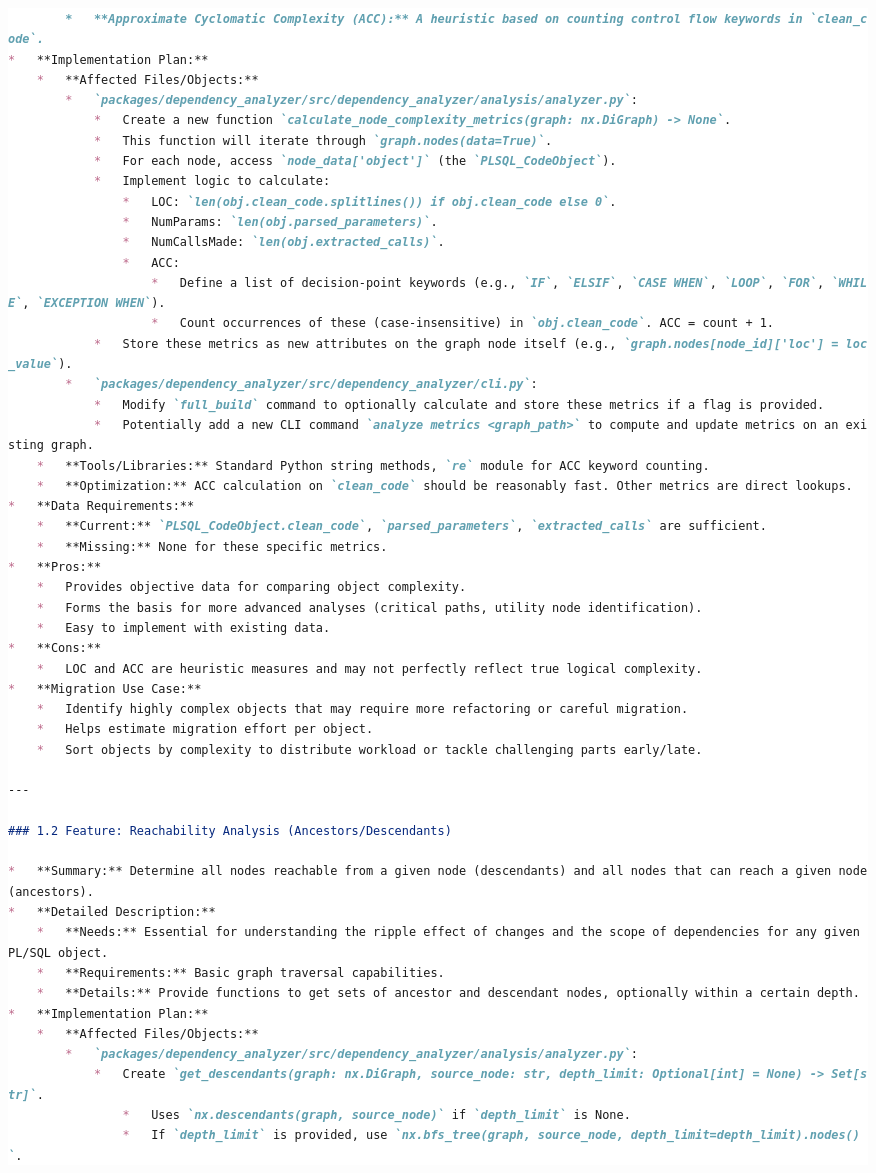 ```markdown
        *   **Approximate Cyclomatic Complexity (ACC):** A heuristic based on counting control flow keywords in `clean_code`.
*   **Implementation Plan:**
    *   **Affected Files/Objects:**
        *   `packages/dependency_analyzer/src/dependency_analyzer/analysis/analyzer.py`:
            *   Create a new function `calculate_node_complexity_metrics(graph: nx.DiGraph) -> None`.
            *   This function will iterate through `graph.nodes(data=True)`.
            *   For each node, access `node_data['object']` (the `PLSQL_CodeObject`).
            *   Implement logic to calculate:
                *   LOC: `len(obj.clean_code.splitlines()) if obj.clean_code else 0`.
                *   NumParams: `len(obj.parsed_parameters)`.
                *   NumCallsMade: `len(obj.extracted_calls)`.
                *   ACC:
                    *   Define a list of decision-point keywords (e.g., `IF`, `ELSIF`, `CASE WHEN`, `LOOP`, `FOR`, `WHILE`, `EXCEPTION WHEN`).
                    *   Count occurrences of these (case-insensitive) in `obj.clean_code`. ACC = count + 1.
            *   Store these metrics as new attributes on the graph node itself (e.g., `graph.nodes[node_id]['loc'] = loc_value`).
        *   `packages/dependency_analyzer/src/dependency_analyzer/cli.py`:
            *   Modify `full_build` command to optionally calculate and store these metrics if a flag is provided.
            *   Potentially add a new CLI command `analyze metrics <graph_path>` to compute and update metrics on an existing graph.
    *   **Tools/Libraries:** Standard Python string methods, `re` module for ACC keyword counting.
    *   **Optimization:** ACC calculation on `clean_code` should be reasonably fast. Other metrics are direct lookups.
*   **Data Requirements:**
    *   **Current:** `PLSQL_CodeObject.clean_code`, `parsed_parameters`, `extracted_calls` are sufficient.
    *   **Missing:** None for these specific metrics.
*   **Pros:**
    *   Provides objective data for comparing object complexity.
    *   Forms the basis for more advanced analyses (critical paths, utility node identification).
    *   Easy to implement with existing data.
*   **Cons:**
    *   LOC and ACC are heuristic measures and may not perfectly reflect true logical complexity.
*   **Migration Use Case:**
    *   Identify highly complex objects that may require more refactoring or careful migration.
    *   Helps estimate migration effort per object.
    *   Sort objects by complexity to distribute workload or tackle challenging parts early/late.

---

### 1.2 Feature: Reachability Analysis (Ancestors/Descendants)

*   **Summary:** Determine all nodes reachable from a given node (descendants) and all nodes that can reach a given node (ancestors).
*   **Detailed Description:**
    *   **Needs:** Essential for understanding the ripple effect of changes and the scope of dependencies for any given PL/SQL object.
    *   **Requirements:** Basic graph traversal capabilities.
    *   **Details:** Provide functions to get sets of ancestor and descendant nodes, optionally within a certain depth.
*   **Implementation Plan:**
    *   **Affected Files/Objects:**
        *   `packages/dependency_analyzer/src/dependency_analyzer/analysis/analyzer.py`:
            *   Create `get_descendants(graph: nx.DiGraph, source_node: str, depth_limit: Optional[int] = None) -> Set[str]`.
                *   Uses `nx.descendants(graph, source_node)` if `depth_limit` is None.
                *   If `depth_limit` is provided, use `nx.bfs_tree(graph, source_node, depth_limit=depth_limit).nodes()`.
```